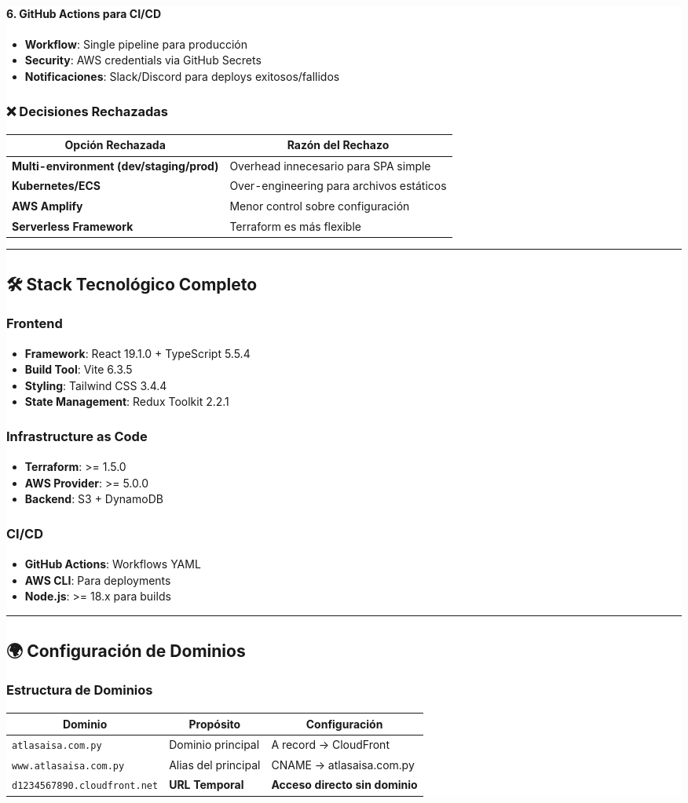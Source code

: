 #### **6. GitHub Actions para CI/CD**
- **Workflow**: Single pipeline para producción
- **Security**: AWS credentials via GitHub Secrets
- **Notificaciones**: Slack/Discord para deploys exitosos/fallidos

### **❌ Decisiones Rechazadas**

| Opción Rechazada | Razón del Rechazo |
|------------------|-------------------|
| **Multi-environment (dev/staging/prod)** | Overhead innecesario para SPA simple |
| **Kubernetes/ECS** | Over-engineering para archivos estáticos |
| **AWS Amplify** | Menor control sobre configuración |
| **Serverless Framework** | Terraform es más flexible |

---

## 🛠️ Stack Tecnológico Completo

### **Frontend**
- **Framework**: React 19.1.0 + TypeScript 5.5.4
- **Build Tool**: Vite 6.3.5
- **Styling**: Tailwind CSS 3.4.4
- **State Management**: Redux Toolkit 2.2.1

### **Infrastructure as Code**
- **Terraform**: >= 1.5.0
- **AWS Provider**: >= 5.0.0
- **Backend**: S3 + DynamoDB

### **CI/CD**
- **GitHub Actions**: Workflows YAML
- **AWS CLI**: Para deployments
- **Node.js**: >= 18.x para builds

---

## 🌍 Configuración de Dominios

### **Estructura de Dominios**

| Dominio | Propósito | Configuración |
|---------|-----------|---------------|
| `atlasaisa.com.py` | Dominio principal | A record → CloudFront |
| `www.atlasaisa.com.py` | Alias del principal | CNAME → atlasaisa.com.py |
| `d1234567890.cloudfront.net` | **URL Temporal** | **Acceso directo sin dominio** |
